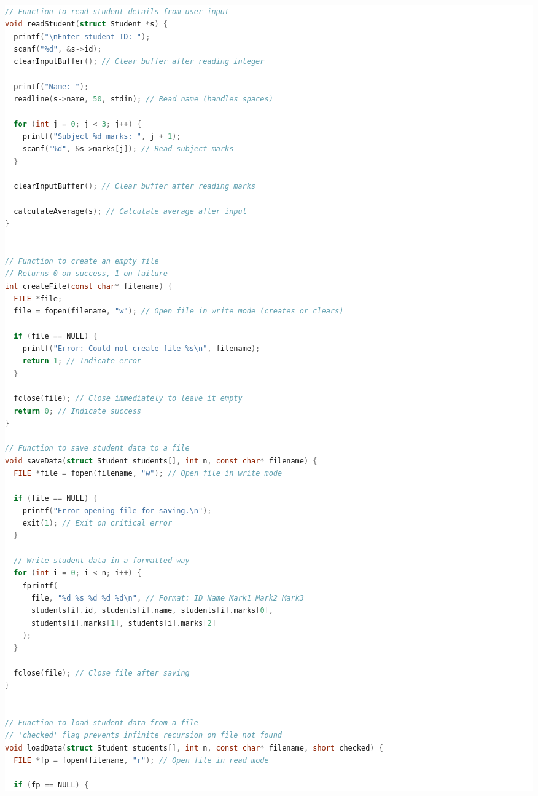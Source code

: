 ```c
// Function to read student details from user input
void readStudent(struct Student *s) {
  printf("\nEnter student ID: ");
  scanf("%d", &s->id);
  clearInputBuffer(); // Clear buffer after reading integer

  printf("Name: ");
  readline(s->name, 50, stdin); // Read name (handles spaces)

  for (int j = 0; j < 3; j++) {
    printf("Subject %d marks: ", j + 1);
    scanf("%d", &s->marks[j]); // Read subject marks
  }

  clearInputBuffer(); // Clear buffer after reading marks

  calculateAverage(s); // Calculate average after input
}


// Function to create an empty file
// Returns 0 on success, 1 on failure
int createFile(const char* filename) {
  FILE *file;
  file = fopen(filename, "w"); // Open file in write mode (creates or clears)

  if (file == NULL) {
    printf("Error: Could not create file %s\n", filename);
    return 1; // Indicate error
  }

  fclose(file); // Close immediately to leave it empty
  return 0; // Indicate success
}

// Function to save student data to a file
void saveData(struct Student students[], int n, const char* filename) {
  FILE *file = fopen(filename, "w"); // Open file in write mode

  if (file == NULL) {
    printf("Error opening file for saving.\n");
    exit(1); // Exit on critical error
  }

  // Write student data in a formatted way
  for (int i = 0; i < n; i++) {
    fprintf(
      file, "%d %s %d %d %d\n", // Format: ID Name Mark1 Mark2 Mark3
      students[i].id, students[i].name, students[i].marks[0],
      students[i].marks[1], students[i].marks[2]
    );
  }

  fclose(file); // Close file after saving
}


// Function to load student data from a file
// 'checked' flag prevents infinite recursion on file not found
void loadData(struct Student students[], int n, const char* filename, short checked) {
  FILE *fp = fopen(filename, "r"); // Open file in read mode

  if (fp == NULL) {
```